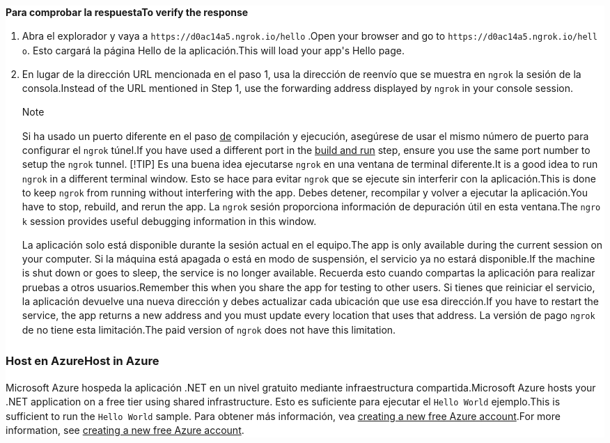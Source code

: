<span data-ttu-id="48245-152">**Para comprobar la respuesta**</span><span class="sxs-lookup"><span data-stu-id="48245-152">**To verify the response**</span></span>

1. <span data-ttu-id="48245-153">Abra el explorador y vaya a `https://d0ac14a5.ngrok.io/hello` .</span><span class="sxs-lookup"><span data-stu-id="48245-153">Open your browser and go to `https://d0ac14a5.ngrok.io/hello`.</span></span> <span data-ttu-id="48245-154">Esto cargará la página Hello de la aplicación.</span><span class="sxs-lookup"><span data-stu-id="48245-154">This will load your app's Hello page.</span></span>
1. <span data-ttu-id="48245-155">En lugar de la dirección URL mencionada en el paso 1, usa la dirección de reenvío que se muestra en `ngrok` la sesión de la consola.</span><span class="sxs-lookup"><span data-stu-id="48245-155">Instead of the URL mentioned in Step 1, use the forwarding address displayed by `ngrok` in your console session.</span></span>
    > [!NOTE]
    > <span data-ttu-id="48245-156">Si ha usado un puerto diferente en el paso [de](#build-and-run-the-sample) compilación y ejecución, asegúrese de usar el mismo número de puerto para configurar el `ngrok` túnel.</span><span class="sxs-lookup"><span data-stu-id="48245-156">If you have used a different port in the [build and run](#build-and-run-the-sample) step, ensure you use the same port number to setup the `ngrok` tunnel.</span></span>
    > [!TIP]
    > <span data-ttu-id="48245-157">Es una buena idea ejecutarse `ngrok` en una ventana de terminal diferente.</span><span class="sxs-lookup"><span data-stu-id="48245-157">It is a good idea to run `ngrok` in a different terminal window.</span></span> <span data-ttu-id="48245-158">Esto se hace para evitar `ngrok` que se ejecute sin interferir con la aplicación.</span><span class="sxs-lookup"><span data-stu-id="48245-158">This is done to keep `ngrok` from running without interfering with the app.</span></span> <span data-ttu-id="48245-159">Debes detener, recompilar y volver a ejecutar la aplicación.</span><span class="sxs-lookup"><span data-stu-id="48245-159">You have to stop, rebuild, and rerun the app.</span></span> <span data-ttu-id="48245-160">La `ngrok` sesión proporciona información de depuración útil en esta ventana.</span><span class="sxs-lookup"><span data-stu-id="48245-160">The `ngrok` session provides useful debugging information in this window.</span></span>

    <span data-ttu-id="48245-161">La aplicación solo está disponible durante la sesión actual en el equipo.</span><span class="sxs-lookup"><span data-stu-id="48245-161">The app is only available during the current session on your computer.</span></span> <span data-ttu-id="48245-162">Si la máquina está apagada o está en modo de suspensión, el servicio ya no estará disponible.</span><span class="sxs-lookup"><span data-stu-id="48245-162">If the machine is shut down or goes to sleep, the service is no longer available.</span></span> <span data-ttu-id="48245-163">Recuerda esto cuando compartas la aplicación para realizar pruebas a otros usuarios.</span><span class="sxs-lookup"><span data-stu-id="48245-163">Remember this when you share the app for testing to other users.</span></span> <span data-ttu-id="48245-164">Si tienes que reiniciar el servicio, la aplicación devuelve una nueva dirección y debes actualizar cada ubicación que use esa dirección.</span><span class="sxs-lookup"><span data-stu-id="48245-164">If you have to restart the service, the app returns a new address and you must update every location that uses that address.</span></span> <span data-ttu-id="48245-165">La versión de pago `ngrok` de no tiene esta limitación.</span><span class="sxs-lookup"><span data-stu-id="48245-165">The paid version of `ngrok` does not have this limitation.</span></span>

### <a name="host-in-azure"></a><span data-ttu-id="48245-166">Host en Azure</span><span class="sxs-lookup"><span data-stu-id="48245-166">Host in Azure</span></span>

<span data-ttu-id="48245-167">Microsoft Azure hospeda la aplicación .NET en un nivel gratuito mediante infraestructura compartida.</span><span class="sxs-lookup"><span data-stu-id="48245-167">Microsoft Azure hosts your .NET application on a free tier using shared infrastructure.</span></span> <span data-ttu-id="48245-168">Esto es suficiente para ejecutar el `Hello World` ejemplo.</span><span class="sxs-lookup"><span data-stu-id="48245-168">This is sufficient to run the `Hello World` sample.</span></span> <span data-ttu-id="48245-169">Para obtener más información, vea [creating a new free Azure account](https://azure.microsoft.com/free/).</span><span class="sxs-lookup"><span data-stu-id="48245-169">For more information, see [creating a new free Azure account](https://azure.microsoft.com/free/).</span></span>
